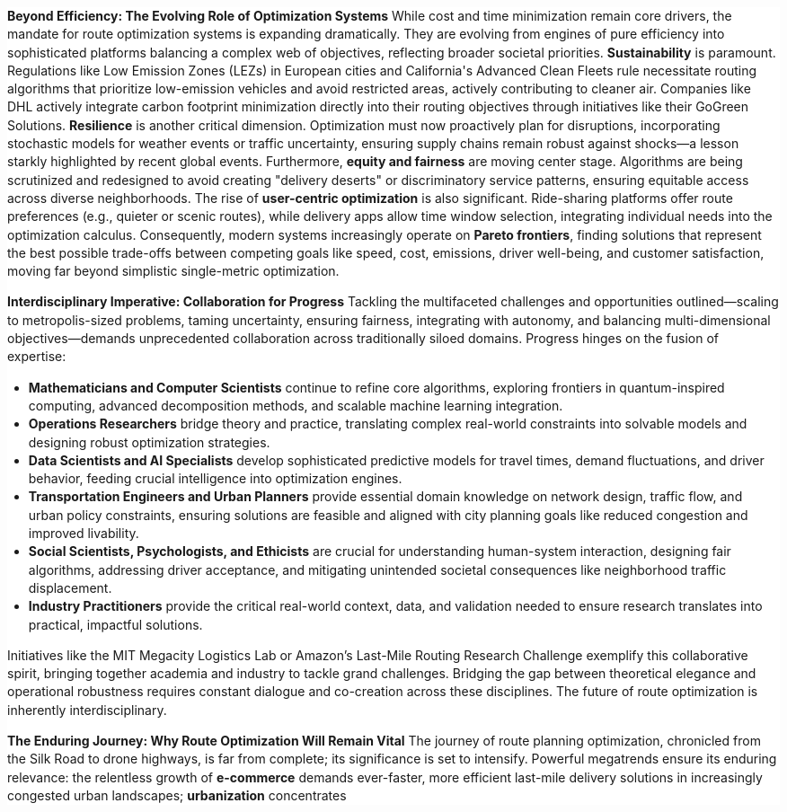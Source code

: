 **Beyond Efficiency: The Evolving Role of Optimization Systems**
While cost and time minimization remain core drivers, the mandate for route optimization systems is expanding dramatically. They are evolving from engines of pure efficiency into sophisticated platforms balancing a complex web of objectives, reflecting broader societal priorities. **Sustainability** is paramount. Regulations like Low Emission Zones (LEZs) in European cities and California's Advanced Clean Fleets rule necessitate routing algorithms that prioritize low-emission vehicles and avoid restricted areas, actively contributing to cleaner air. Companies like DHL actively integrate carbon footprint minimization directly into their routing objectives through initiatives like their GoGreen Solutions. **Resilience** is another critical dimension. Optimization must now proactively plan for disruptions, incorporating stochastic models for weather events or traffic uncertainty, ensuring supply chains remain robust against shocks—a lesson starkly highlighted by recent global events. Furthermore, **equity and fairness** are moving center stage. Algorithms are being scrutinized and redesigned to avoid creating "delivery deserts" or discriminatory service patterns, ensuring equitable access across diverse neighborhoods. The rise of **user-centric optimization** is also significant. Ride-sharing platforms offer route preferences (e.g., quieter or scenic routes), while delivery apps allow time window selection, integrating individual needs into the optimization calculus. Consequently, modern systems increasingly operate on **Pareto frontiers**, finding solutions that represent the best possible trade-offs between competing goals like speed, cost, emissions, driver well-being, and customer satisfaction, moving far beyond simplistic single-metric optimization.

**Interdisciplinary Imperative: Collaboration for Progress**
Tackling the multifaceted challenges and opportunities outlined—scaling to metropolis-sized problems, taming uncertainty, ensuring fairness, integrating with autonomy, and balancing multi-dimensional objectives—demands unprecedented collaboration across traditionally siloed domains. Progress hinges on the fusion of expertise:
*   **Mathematicians and Computer Scientists** continue to refine core algorithms, exploring frontiers in quantum-inspired computing, advanced decomposition methods, and scalable machine learning integration.
*   **Operations Researchers** bridge theory and practice, translating complex real-world constraints into solvable models and designing robust optimization strategies.
*   **Data Scientists and AI Specialists** develop sophisticated predictive models for travel times, demand fluctuations, and driver behavior, feeding crucial intelligence into optimization engines.
*   **Transportation Engineers and Urban Planners** provide essential domain knowledge on network design, traffic flow, and urban policy constraints, ensuring solutions are feasible and aligned with city planning goals like reduced congestion and improved livability.
*   **Social Scientists, Psychologists, and Ethicists** are crucial for understanding human-system interaction, designing fair algorithms, addressing driver acceptance, and mitigating unintended societal consequences like neighborhood traffic displacement.
*   **Industry Practitioners** provide the critical real-world context, data, and validation needed to ensure research translates into practical, impactful solutions.

Initiatives like the MIT Megacity Logistics Lab or Amazon’s Last-Mile Routing Research Challenge exemplify this collaborative spirit, bringing together academia and industry to tackle grand challenges. Bridging the gap between theoretical elegance and operational robustness requires constant dialogue and co-creation across these disciplines. The future of route optimization is inherently interdisciplinary.

**The Enduring Journey: Why Route Optimization Will Remain Vital**
The journey of route planning optimization, chronicled from the Silk Road to drone highways, is far from complete; its significance is set to intensify. Powerful megatrends ensure its enduring relevance: the relentless growth of **e-commerce** demands ever-faster, more efficient last-mile delivery solutions in increasingly congested urban landscapes; **urbanization** concentrates